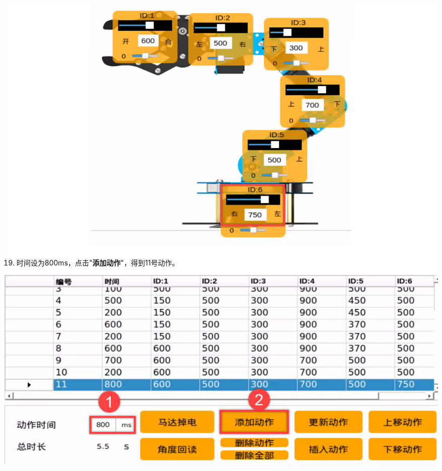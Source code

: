 <img src="../_static/media/chapter_10/section_3/image19.png"  alt="loading" style="width: 60%; margin: 0 auto 24px; display: block;" />

19) 时间设为800ms，点击"**添加动作**"，得到11号动作。

<img src="../_static/media/chapter_10/section_3/image20.jpeg"  alt="loading" />
